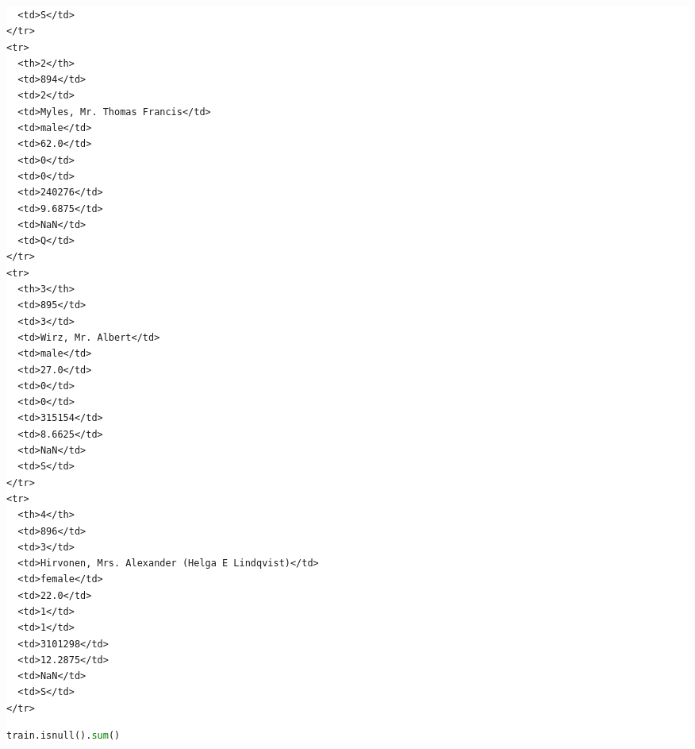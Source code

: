       <td>S</td>
    </tr>
    <tr>
      <th>2</th>
      <td>894</td>
      <td>2</td>
      <td>Myles, Mr. Thomas Francis</td>
      <td>male</td>
      <td>62.0</td>
      <td>0</td>
      <td>0</td>
      <td>240276</td>
      <td>9.6875</td>
      <td>NaN</td>
      <td>Q</td>
    </tr>
    <tr>
      <th>3</th>
      <td>895</td>
      <td>3</td>
      <td>Wirz, Mr. Albert</td>
      <td>male</td>
      <td>27.0</td>
      <td>0</td>
      <td>0</td>
      <td>315154</td>
      <td>8.6625</td>
      <td>NaN</td>
      <td>S</td>
    </tr>
    <tr>
      <th>4</th>
      <td>896</td>
      <td>3</td>
      <td>Hirvonen, Mrs. Alexander (Helga E Lindqvist)</td>
      <td>female</td>
      <td>22.0</td>
      <td>1</td>
      <td>1</td>
      <td>3101298</td>
      <td>12.2875</td>
      <td>NaN</td>
      <td>S</td>
    </tr>
  </tbody>
</table>
</div>




```python
train.isnull().sum()
```
